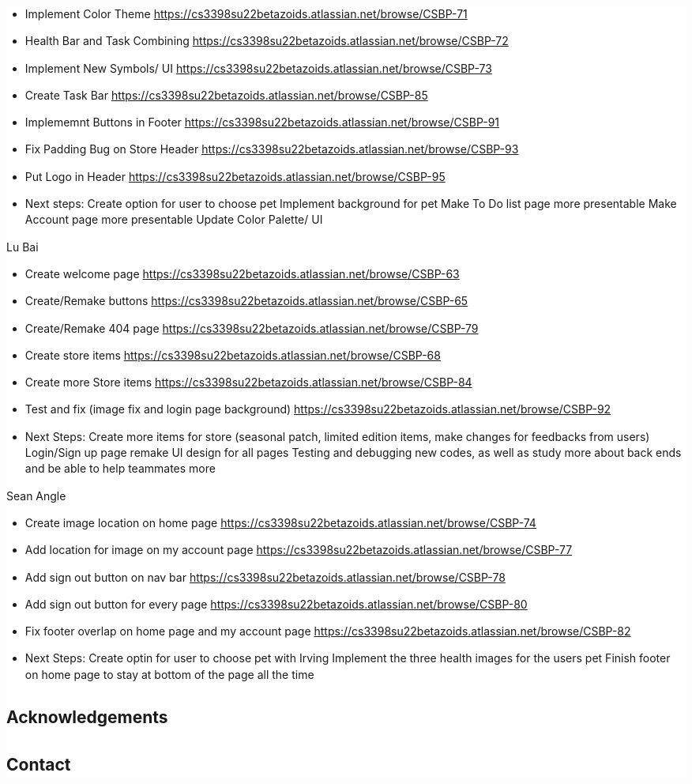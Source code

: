 - Implement Color Theme								https://cs3398su22betazoids.atlassian.net/browse/CSBP-71                     
- Health Bar and Task Combining						https://cs3398su22betazoids.atlassian.net/browse/CSBP-72
- Implement New Symbols/ UI							https://cs3398su22betazoids.atlassian.net/browse/CSBP-73
- Create Task Bar									https://cs3398su22betazoids.atlassian.net/browse/CSBP-85
- Implememnt Buttons in Footer						https://cs3398su22betazoids.atlassian.net/browse/CSBP-91
- Fix Padding Bug on Store Header					https://cs3398su22betazoids.atlassian.net/browse/CSBP-93
- Put Logo in Header								https://cs3398su22betazoids.atlassian.net/browse/CSBP-95

- Next steps: Create option for user to choose pet
			  Implement background for pet
			  Make To Do list page more presentable
			  Make Account page more presentable
			  Update Color Palette/ UI


Lu Bai
- Create welcome page                                   https://cs3398su22betazoids.atlassian.net/browse/CSBP-63
- Create/Remake buttons                                 https://cs3398su22betazoids.atlassian.net/browse/CSBP-65
- Create/Remake 404 page                                https://cs3398su22betazoids.atlassian.net/browse/CSBP-79
- Create store items                                    https://cs3398su22betazoids.atlassian.net/browse/CSBP-68
- Create more Store items                               https://cs3398su22betazoids.atlassian.net/browse/CSBP-84
- Test and fix (image fix and login page background)    https://cs3398su22betazoids.atlassian.net/browse/CSBP-92

- Next Steps: Create more items for store (seasonal patch, limited edition items, make changes for feedbacks from users)
			  Login/Sign up page remake
			  UI design for all pages
			  Testing and debugging new codes, as well as study more about back ends and be able to help teammates more
			  
Sean Angle

- Create image location on home page https://cs3398su22betazoids.atlassian.net/browse/CSBP-74
- Add location for image on my account page https://cs3398su22betazoids.atlassian.net/browse/CSBP-77
- Add sign out button on nav bar https://cs3398su22betazoids.atlassian.net/browse/CSBP-78
- Add sign out button for every page https://cs3398su22betazoids.atlassian.net/browse/CSBP-80
- Fix footer overlap on home page and my account page https://cs3398su22betazoids.atlassian.net/browse/CSBP-82

- Next Steps: Create optin for user to choose pet with Irving
			  Implement the three health images for the users pet
			  Finish footer on home page to stay at bottom of the page all the time
			  

## Acknowledgements



## Contact








